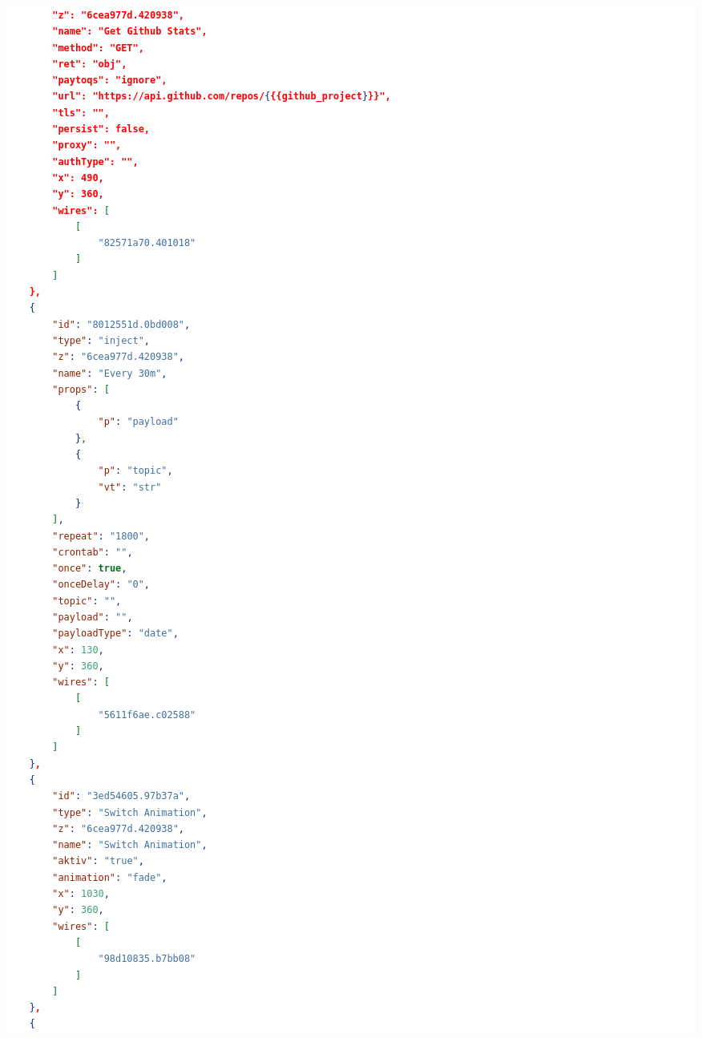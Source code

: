 ```json
        "z": "6cea977d.420938",
        "name": "Get Github Stats",
        "method": "GET",
        "ret": "obj",
        "paytoqs": "ignore",
        "url": "https://api.github.com/repos/{{{github_project}}}",
        "tls": "",
        "persist": false,
        "proxy": "",
        "authType": "",
        "x": 490,
        "y": 360,
        "wires": [
            [
                "82571a70.401018"
            ]
        ]
    },
    {
        "id": "8012551d.0bd008",
        "type": "inject",
        "z": "6cea977d.420938",
        "name": "Every 30m",
        "props": [
            {
                "p": "payload"
            },
            {
                "p": "topic",
                "vt": "str"
            }
        ],
        "repeat": "1800",
        "crontab": "",
        "once": true,
        "onceDelay": "0",
        "topic": "",
        "payload": "",
        "payloadType": "date",
        "x": 130,
        "y": 360,
        "wires": [
            [
                "5611f6ae.c02588"
            ]
        ]
    },
    {
        "id": "3ed54605.97b37a",
        "type": "Switch Animation",
        "z": "6cea977d.420938",
        "name": "Switch Animation",
        "aktiv": "true",
        "animation": "fade",
        "x": 1030,
        "y": 360,
        "wires": [
            [
                "98d10835.b7bb08"
            ]
        ]
    },
    {
```